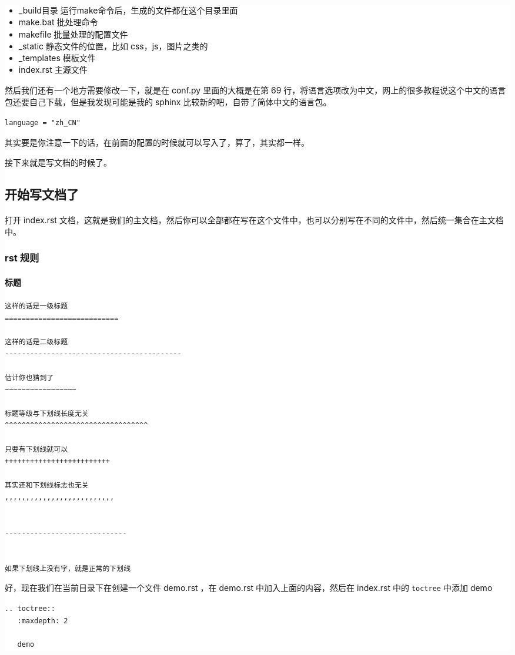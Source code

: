 - _build目录 运行make命令后，生成的文件都在这个目录里面
- make.bat 批处理命令
- makefile 批量处理的配置文件
- _static 静态文件的位置，比如 css，js，图片之类的
- _templates 模板文件
- index.rst 主源文件

然后我们还有一个地方需要修改一下，就是在 conf.py 里面的大概是在第 69 行，将语言选项改为中文，网上的很多教程说这个中文的语言包还要自己下载，但是我发现可能是我的 sphinx 比较新的吧，自带了简体中文的语言包。

```
language = "zh_CN"
```

其实要是你注意一下的话，在前面的配置的时候就可以写入了，算了，其实都一样。

接下来就是写文档的时候了。

## 开始写文档了

打开 index.rst 文档，这就是我们的主文档，然后你可以全部都在写在这个文件中，也可以分别写在不同的文件中，然后统一集合在主文档中。

### rst 规则

#### 标题

    这样的话是一级标题
    ===========================

    这样的话是二级标题
    ------------------------------------------

    估计你也猜到了
    ~~~~~~~~~~~~~~~~~

    标题等级与下划线长度无关
    ^^^^^^^^^^^^^^^^^^^^^^^^^^^^^^^^^^

    只要有下划线就可以
    +++++++++++++++++++++++++

    其实还和下划线标志也无关
    ,,,,,,,,,,,,,,,,,,,,,,,,,,


    -----------------------------


    如果下划线上没有字，就是正常的下划线


好，现在我们在当前目录下在创建一个文件 demo.rst ，在 demo.rst 中加入上面的内容，然后在 index.rst 中的 `toctree` 中添加 demo

```
.. toctree::
   :maxdepth: 2

   demo

```
